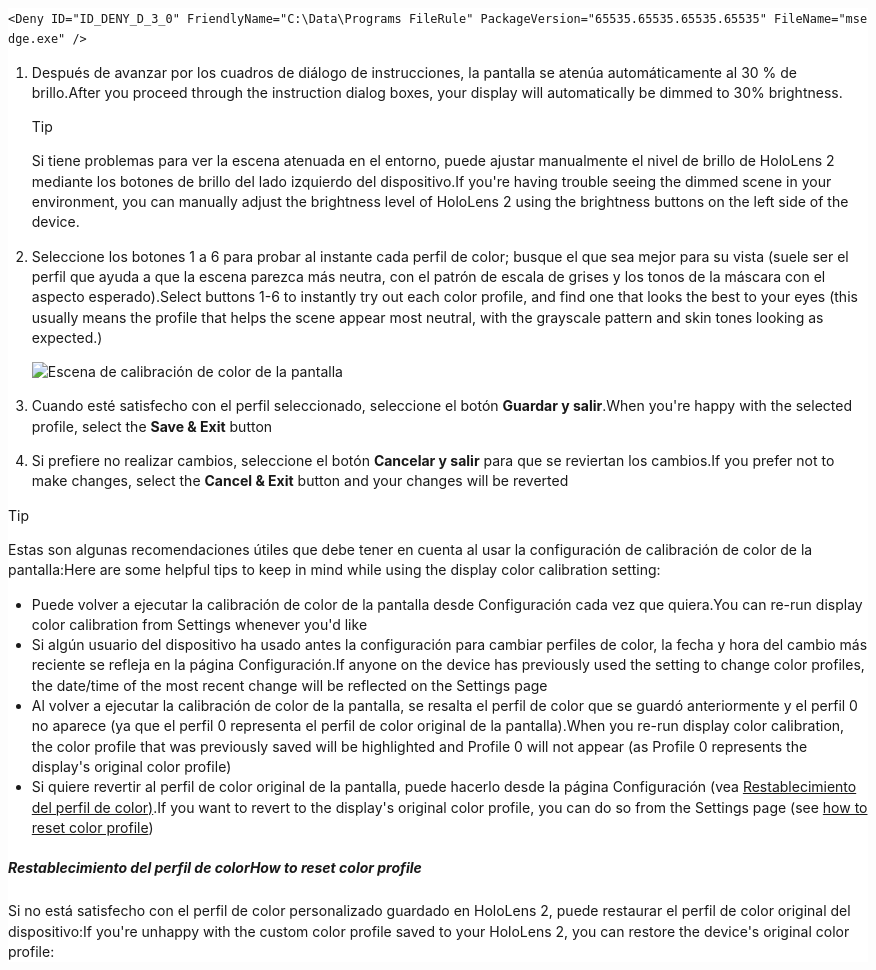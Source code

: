 ``` <Deny ID="ID_DENY_D_3_0" FriendlyName="C:\Data\Programs FileRule" PackageVersion="65535.65535.65535.65535" FileName="msedge.exe" /> ```
1. <span data-ttu-id="1d1ab-425">Después de avanzar por los cuadros de diálogo de instrucciones, la pantalla se atenúa automáticamente al 30 % de brillo.</span><span class="sxs-lookup"><span data-stu-id="1d1ab-425">After you proceed through the instruction dialog boxes, your display will automatically be dimmed to 30% brightness.</span></span>
    > [!TIP]
    > <span data-ttu-id="1d1ab-426">Si tiene problemas para ver la escena atenuada en el entorno, puede ajustar manualmente el nivel de brillo de HoloLens 2 mediante los botones de brillo del lado izquierdo del dispositivo.</span><span class="sxs-lookup"><span data-stu-id="1d1ab-426">If you're having trouble seeing the dimmed scene in your environment, you can manually adjust the brightness level of HoloLens 2 using the brightness buttons on the left side of the device.</span></span>
1. <span data-ttu-id="1d1ab-427">Seleccione los botones 1 a 6 para probar al instante cada perfil de color; busque el que sea mejor para su vista (suele ser el perfil que ayuda a que la escena parezca más neutra, con el patrón de escala de grises y los tonos de la máscara con el aspecto esperado).</span><span class="sxs-lookup"><span data-stu-id="1d1ab-427">Select buttons 1-6 to instantly try out each color profile, and find one that looks the best to your eyes (this usually means the profile that helps the scene appear most neutral, with the grayscale pattern and skin tones looking as expected.)</span></span>

    ![Escena de calibración de color de la pantalla](images/color-cal-ui.png)
    
1. <span data-ttu-id="1d1ab-429">Cuando esté satisfecho con el perfil seleccionado, seleccione el botón **Guardar y salir**.</span><span class="sxs-lookup"><span data-stu-id="1d1ab-429">When you're happy with the selected profile, select the **Save & Exit** button</span></span>
1. <span data-ttu-id="1d1ab-430">Si prefiere no realizar cambios, seleccione el botón **Cancelar y salir** para que se reviertan los cambios.</span><span class="sxs-lookup"><span data-stu-id="1d1ab-430">If you prefer not to make changes, select the **Cancel & Exit** button and your changes will be reverted</span></span>

> [!TIP]
> <span data-ttu-id="1d1ab-431">Estas son algunas recomendaciones útiles que debe tener en cuenta al usar la configuración de calibración de color de la pantalla:</span><span class="sxs-lookup"><span data-stu-id="1d1ab-431">Here are some helpful tips to keep in mind while using the display color calibration setting:</span></span>
> - <span data-ttu-id="1d1ab-432">Puede volver a ejecutar la calibración de color de la pantalla desde Configuración cada vez que quiera.</span><span class="sxs-lookup"><span data-stu-id="1d1ab-432">You can re-run display color calibration from Settings whenever you'd like</span></span>
> - <span data-ttu-id="1d1ab-433">Si algún usuario del dispositivo ha usado antes la configuración para cambiar perfiles de color, la fecha y hora del cambio más reciente se refleja en la página Configuración.</span><span class="sxs-lookup"><span data-stu-id="1d1ab-433">If anyone on the device has previously used the setting to change color profiles, the date/time of the most recent change will be reflected on the Settings page</span></span>
> - <span data-ttu-id="1d1ab-434">Al volver a ejecutar la calibración de color de la pantalla, se resalta el perfil de color que se guardó anteriormente y el perfil 0 no aparece (ya que el perfil 0 representa el perfil de color original de la pantalla).</span><span class="sxs-lookup"><span data-stu-id="1d1ab-434">When you re-run display color calibration, the color profile that was previously saved will be highlighted and Profile 0 will not appear (as Profile 0 represents the display's original color profile)</span></span>
> - <span data-ttu-id="1d1ab-435">Si quiere revertir al perfil de color original de la pantalla, puede hacerlo desde la página Configuración (vea [Restablecimiento del perfil de color)](#how-to-reset-color-profile).</span><span class="sxs-lookup"><span data-stu-id="1d1ab-435">If you want to revert to the display's original color profile, you can do so from the Settings page (see [how to reset color profile](#how-to-reset-color-profile))</span></span>

##### <a name="how-to-reset-color-profile"></a><span data-ttu-id="1d1ab-436">Restablecimiento del perfil de color</span><span class="sxs-lookup"><span data-stu-id="1d1ab-436">How to reset color profile</span></span> 

<span data-ttu-id="1d1ab-437">Si no está satisfecho con el perfil de color personalizado guardado en HoloLens 2, puede restaurar el perfil de color original del dispositivo:</span><span class="sxs-lookup"><span data-stu-id="1d1ab-437">If you're unhappy with the custom color profile saved to your HoloLens 2, you can restore the device's original color profile:</span></span>
```